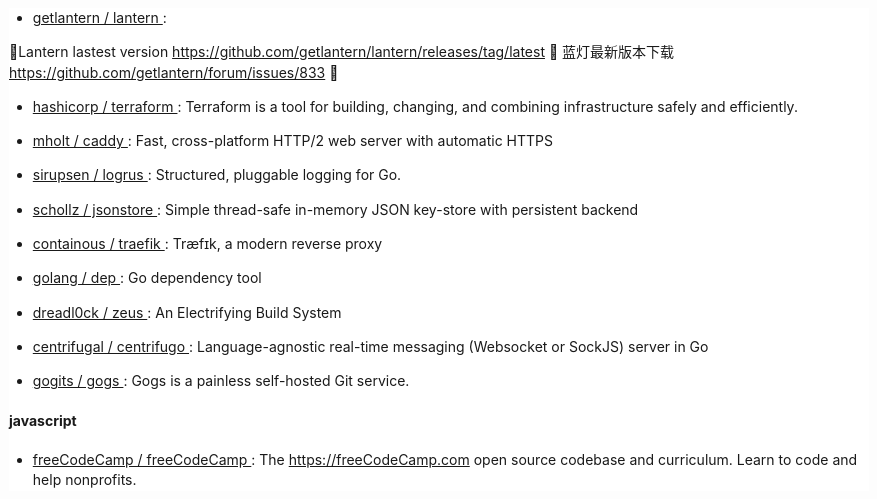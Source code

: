 * [
        getlantern / lantern
](https://github.com/getlantern/lantern): 
        
🔴Lantern lastest version https://github.com/getlantern/lantern/releases/tag/latest 🔴 蓝灯最新版本下载 https://github.com/getlantern/forum/issues/833 🔴

      
* [
        hashicorp / terraform
](https://github.com/hashicorp/terraform): 
        Terraform is a tool for building, changing, and combining infrastructure safely and efficiently.
      
* [
        mholt / caddy
](https://github.com/mholt/caddy): 
        Fast, cross-platform HTTP/2 web server with automatic HTTPS
      
* [
        sirupsen / logrus
](https://github.com/sirupsen/logrus): 
        Structured, pluggable logging for Go.
      
* [
        schollz / jsonstore
](https://github.com/schollz/jsonstore): 
        Simple thread-safe in-memory JSON key-store with persistent backend
      
* [
        containous / traefik
](https://github.com/containous/traefik): 
        Træfɪk, a modern reverse proxy
      
* [
        golang / dep
](https://github.com/golang/dep): 
        Go dependency tool
      
* [
        dreadl0ck / zeus
](https://github.com/dreadl0ck/zeus): 
        An Electrifying Build System
      
* [
        centrifugal / centrifugo
](https://github.com/centrifugal/centrifugo): 
        Language-agnostic real-time messaging (Websocket or SockJS) server in Go
      
* [
        gogits / gogs
](https://github.com/gogits/gogs): 
        Gogs is a painless self-hosted Git service.
      

#### javascript
* [
        freeCodeCamp / freeCodeCamp
](https://github.com/freeCodeCamp/freeCodeCamp): 
        The https://freeCodeCamp.com open source codebase and curriculum. Learn to code and help nonprofits.
      